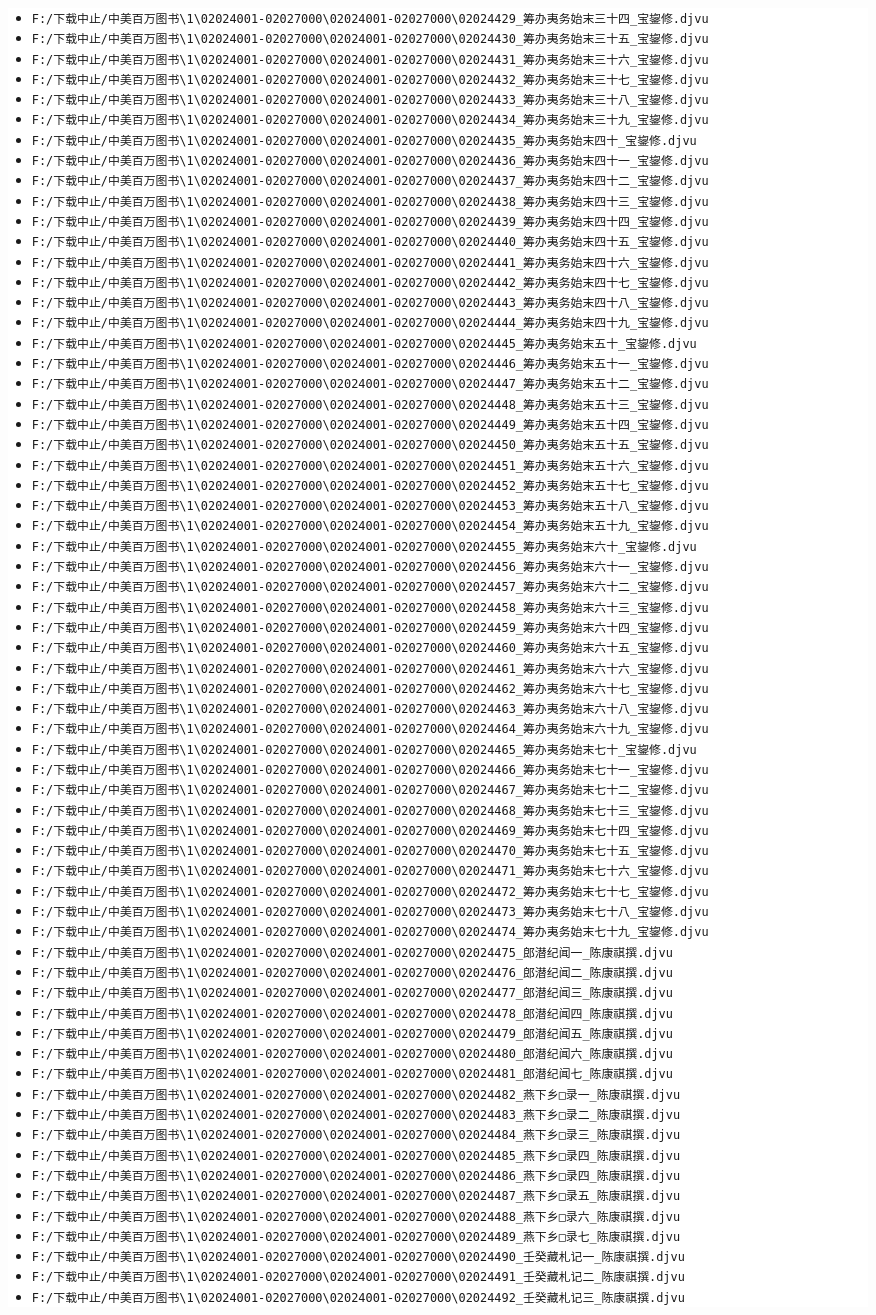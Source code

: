 - `F:/下载中止/中美百万图书\1\02024001-02027000\02024001-02027000\02024429_筹办夷务始末三十四_宝鋆修.djvu`
- `F:/下载中止/中美百万图书\1\02024001-02027000\02024001-02027000\02024430_筹办夷务始末三十五_宝鋆修.djvu`
- `F:/下载中止/中美百万图书\1\02024001-02027000\02024001-02027000\02024431_筹办夷务始末三十六_宝鋆修.djvu`
- `F:/下载中止/中美百万图书\1\02024001-02027000\02024001-02027000\02024432_筹办夷务始末三十七_宝鋆修.djvu`
- `F:/下载中止/中美百万图书\1\02024001-02027000\02024001-02027000\02024433_筹办夷务始末三十八_宝鋆修.djvu`
- `F:/下载中止/中美百万图书\1\02024001-02027000\02024001-02027000\02024434_筹办夷务始末三十九_宝鋆修.djvu`
- `F:/下载中止/中美百万图书\1\02024001-02027000\02024001-02027000\02024435_筹办夷务始末四十_宝鋆修.djvu`
- `F:/下载中止/中美百万图书\1\02024001-02027000\02024001-02027000\02024436_筹办夷务始末四十一_宝鋆修.djvu`
- `F:/下载中止/中美百万图书\1\02024001-02027000\02024001-02027000\02024437_筹办夷务始末四十二_宝鋆修.djvu`
- `F:/下载中止/中美百万图书\1\02024001-02027000\02024001-02027000\02024438_筹办夷务始末四十三_宝鋆修.djvu`
- `F:/下载中止/中美百万图书\1\02024001-02027000\02024001-02027000\02024439_筹办夷务始末四十四_宝鋆修.djvu`
- `F:/下载中止/中美百万图书\1\02024001-02027000\02024001-02027000\02024440_筹办夷务始末四十五_宝鋆修.djvu`
- `F:/下载中止/中美百万图书\1\02024001-02027000\02024001-02027000\02024441_筹办夷务始末四十六_宝鋆修.djvu`
- `F:/下载中止/中美百万图书\1\02024001-02027000\02024001-02027000\02024442_筹办夷务始末四十七_宝鋆修.djvu`
- `F:/下载中止/中美百万图书\1\02024001-02027000\02024001-02027000\02024443_筹办夷务始末四十八_宝鋆修.djvu`
- `F:/下载中止/中美百万图书\1\02024001-02027000\02024001-02027000\02024444_筹办夷务始末四十九_宝鋆修.djvu`
- `F:/下载中止/中美百万图书\1\02024001-02027000\02024001-02027000\02024445_筹办夷务始末五十_宝鋆修.djvu`
- `F:/下载中止/中美百万图书\1\02024001-02027000\02024001-02027000\02024446_筹办夷务始末五十一_宝鋆修.djvu`
- `F:/下载中止/中美百万图书\1\02024001-02027000\02024001-02027000\02024447_筹办夷务始末五十二_宝鋆修.djvu`
- `F:/下载中止/中美百万图书\1\02024001-02027000\02024001-02027000\02024448_筹办夷务始末五十三_宝鋆修.djvu`
- `F:/下载中止/中美百万图书\1\02024001-02027000\02024001-02027000\02024449_筹办夷务始末五十四_宝鋆修.djvu`
- `F:/下载中止/中美百万图书\1\02024001-02027000\02024001-02027000\02024450_筹办夷务始末五十五_宝鋆修.djvu`
- `F:/下载中止/中美百万图书\1\02024001-02027000\02024001-02027000\02024451_筹办夷务始末五十六_宝鋆修.djvu`
- `F:/下载中止/中美百万图书\1\02024001-02027000\02024001-02027000\02024452_筹办夷务始末五十七_宝鋆修.djvu`
- `F:/下载中止/中美百万图书\1\02024001-02027000\02024001-02027000\02024453_筹办夷务始末五十八_宝鋆修.djvu`
- `F:/下载中止/中美百万图书\1\02024001-02027000\02024001-02027000\02024454_筹办夷务始末五十九_宝鋆修.djvu`
- `F:/下载中止/中美百万图书\1\02024001-02027000\02024001-02027000\02024455_筹办夷务始末六十_宝鋆修.djvu`
- `F:/下载中止/中美百万图书\1\02024001-02027000\02024001-02027000\02024456_筹办夷务始末六十一_宝鋆修.djvu`
- `F:/下载中止/中美百万图书\1\02024001-02027000\02024001-02027000\02024457_筹办夷务始末六十二_宝鋆修.djvu`
- `F:/下载中止/中美百万图书\1\02024001-02027000\02024001-02027000\02024458_筹办夷务始末六十三_宝鋆修.djvu`
- `F:/下载中止/中美百万图书\1\02024001-02027000\02024001-02027000\02024459_筹办夷务始末六十四_宝鋆修.djvu`
- `F:/下载中止/中美百万图书\1\02024001-02027000\02024001-02027000\02024460_筹办夷务始末六十五_宝鋆修.djvu`
- `F:/下载中止/中美百万图书\1\02024001-02027000\02024001-02027000\02024461_筹办夷务始末六十六_宝鋆修.djvu`
- `F:/下载中止/中美百万图书\1\02024001-02027000\02024001-02027000\02024462_筹办夷务始末六十七_宝鋆修.djvu`
- `F:/下载中止/中美百万图书\1\02024001-02027000\02024001-02027000\02024463_筹办夷务始末六十八_宝鋆修.djvu`
- `F:/下载中止/中美百万图书\1\02024001-02027000\02024001-02027000\02024464_筹办夷务始末六十九_宝鋆修.djvu`
- `F:/下载中止/中美百万图书\1\02024001-02027000\02024001-02027000\02024465_筹办夷务始末七十_宝鋆修.djvu`
- `F:/下载中止/中美百万图书\1\02024001-02027000\02024001-02027000\02024466_筹办夷务始末七十一_宝鋆修.djvu`
- `F:/下载中止/中美百万图书\1\02024001-02027000\02024001-02027000\02024467_筹办夷务始末七十二_宝鋆修.djvu`
- `F:/下载中止/中美百万图书\1\02024001-02027000\02024001-02027000\02024468_筹办夷务始末七十三_宝鋆修.djvu`
- `F:/下载中止/中美百万图书\1\02024001-02027000\02024001-02027000\02024469_筹办夷务始末七十四_宝鋆修.djvu`
- `F:/下载中止/中美百万图书\1\02024001-02027000\02024001-02027000\02024470_筹办夷务始末七十五_宝鋆修.djvu`
- `F:/下载中止/中美百万图书\1\02024001-02027000\02024001-02027000\02024471_筹办夷务始末七十六_宝鋆修.djvu`
- `F:/下载中止/中美百万图书\1\02024001-02027000\02024001-02027000\02024472_筹办夷务始末七十七_宝鋆修.djvu`
- `F:/下载中止/中美百万图书\1\02024001-02027000\02024001-02027000\02024473_筹办夷务始末七十八_宝鋆修.djvu`
- `F:/下载中止/中美百万图书\1\02024001-02027000\02024001-02027000\02024474_筹办夷务始末七十九_宝鋆修.djvu`
- `F:/下载中止/中美百万图书\1\02024001-02027000\02024001-02027000\02024475_郎潜纪闻一_陈康祺撰.djvu`
- `F:/下载中止/中美百万图书\1\02024001-02027000\02024001-02027000\02024476_郎潜纪闻二_陈康祺撰.djvu`
- `F:/下载中止/中美百万图书\1\02024001-02027000\02024001-02027000\02024477_郎潜纪闻三_陈康祺撰.djvu`
- `F:/下载中止/中美百万图书\1\02024001-02027000\02024001-02027000\02024478_郎潜纪闻四_陈康祺撰.djvu`
- `F:/下载中止/中美百万图书\1\02024001-02027000\02024001-02027000\02024479_郎潜纪闻五_陈康祺撰.djvu`
- `F:/下载中止/中美百万图书\1\02024001-02027000\02024001-02027000\02024480_郎潜纪闻六_陈康祺撰.djvu`
- `F:/下载中止/中美百万图书\1\02024001-02027000\02024001-02027000\02024481_郎潜纪闻七_陈康祺撰.djvu`
- `F:/下载中止/中美百万图书\1\02024001-02027000\02024001-02027000\02024482_燕下乡□录一_陈康祺撰.djvu`
- `F:/下载中止/中美百万图书\1\02024001-02027000\02024001-02027000\02024483_燕下乡□录二_陈康祺撰.djvu`
- `F:/下载中止/中美百万图书\1\02024001-02027000\02024001-02027000\02024484_燕下乡□录三_陈康祺撰.djvu`
- `F:/下载中止/中美百万图书\1\02024001-02027000\02024001-02027000\02024485_燕下乡□录四_陈康祺撰.djvu`
- `F:/下载中止/中美百万图书\1\02024001-02027000\02024001-02027000\02024486_燕下乡□录四_陈康祺撰.djvu`
- `F:/下载中止/中美百万图书\1\02024001-02027000\02024001-02027000\02024487_燕下乡□录五_陈康祺撰.djvu`
- `F:/下载中止/中美百万图书\1\02024001-02027000\02024001-02027000\02024488_燕下乡□录六_陈康祺撰.djvu`
- `F:/下载中止/中美百万图书\1\02024001-02027000\02024001-02027000\02024489_燕下乡□录七_陈康祺撰.djvu`
- `F:/下载中止/中美百万图书\1\02024001-02027000\02024001-02027000\02024490_壬癸藏札记一_陈康祺撰.djvu`
- `F:/下载中止/中美百万图书\1\02024001-02027000\02024001-02027000\02024491_壬癸藏札记二_陈康祺撰.djvu`
- `F:/下载中止/中美百万图书\1\02024001-02027000\02024001-02027000\02024492_壬癸藏札记三_陈康祺撰.djvu`